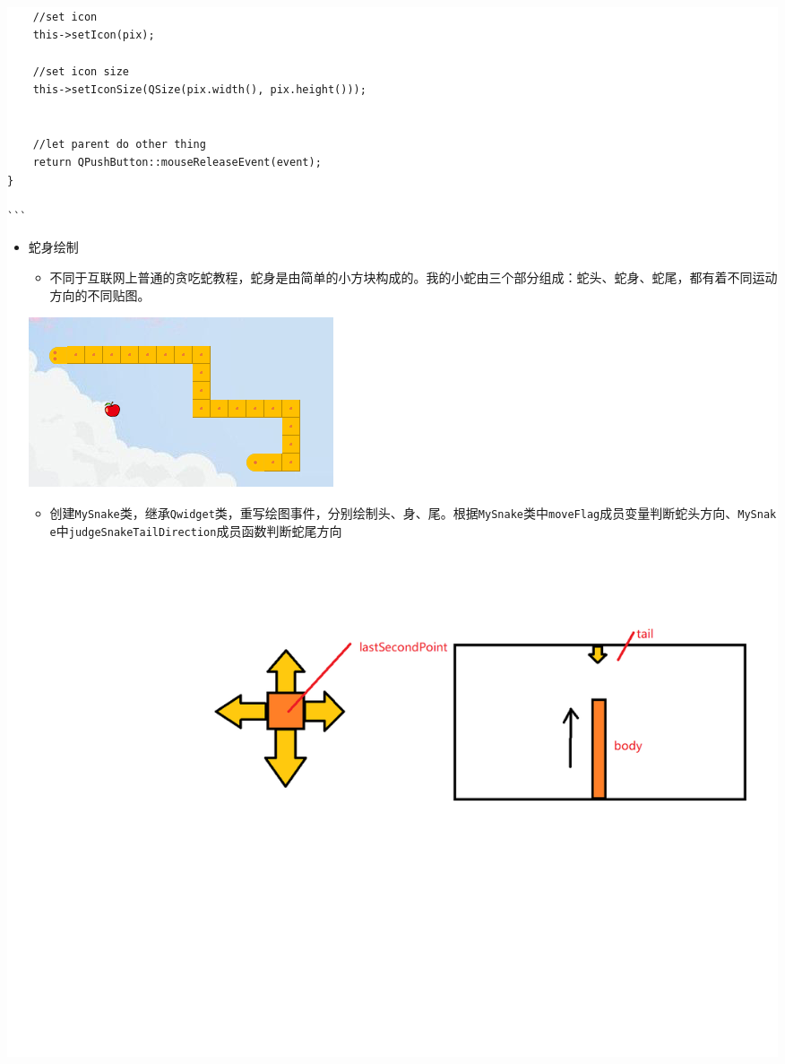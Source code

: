         //set icon
        this->setIcon(pix);

        //set icon size
        this->setIconSize(QSize(pix.width(), pix.height()));


        //let parent do other thing
        return QPushButton::mouseReleaseEvent(event);
    }

    ```

- 蛇身绘制
    - 不同于互联网上普通的贪吃蛇教程，蛇身是由简单的小方块构成的。我的小蛇由三个部分组成：蛇头、蛇身、蛇尾，都有着不同运动方向的不同贴图。  

    ![蛇身绘制](./preview/content/13.png "蛇身绘制")

    - 创建`MySnake`类，继承`Qwidget`类，重写绘图事件，分别绘制头、身、尾。根据`MySnake`类中`moveFlag`成员变量判断蛇头方向、`MySnake`中`judgeSnakeTailDirection`成员函数判断蛇尾方向

    ![超出屏幕自动修改头部方向](./preview/content/14.png "超出屏幕自动修改头部方向")
